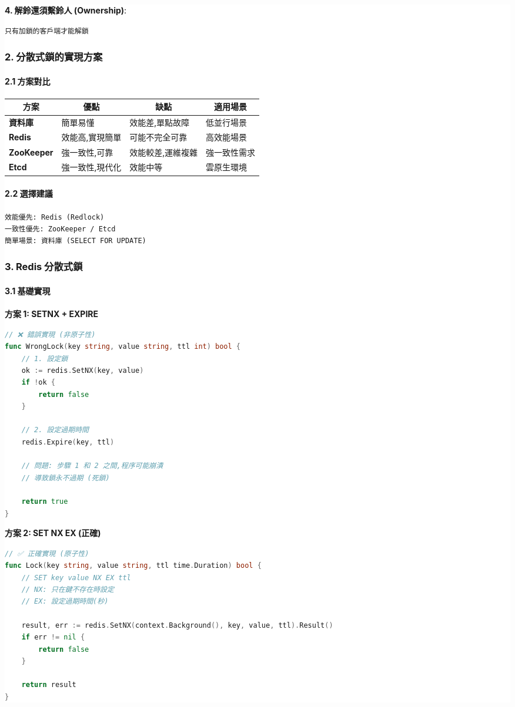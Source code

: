 **4. 解鈴還須繫鈴人 (Ownership)**:
```
只有加鎖的客戶端才能解鎖
```

### 2. 分散式鎖的實現方案

#### 2.1 方案對比

| 方案 | 優點 | 缺點 | 適用場景 |
|------|------|------|---------|
| **資料庫** | 簡單易懂 | 效能差,單點故障 | 低並行場景 |
| **Redis** | 效能高,實現簡單 | 可能不完全可靠 | 高效能場景 |
| **ZooKeeper** | 強一致性,可靠 | 效能較差,運維複雜 | 強一致性需求 |
| **Etcd** | 強一致性,現代化 | 效能中等 | 雲原生環境 |

#### 2.2 選擇建議

```
效能優先: Redis (Redlock)
一致性優先: ZooKeeper / Etcd
簡單場景: 資料庫 (SELECT FOR UPDATE)
```

### 3. Redis 分散式鎖

#### 3.1 基礎實現

**方案 1: SETNX + EXPIRE**

```go
// ❌ 錯誤實現 (非原子性)
func WrongLock(key string, value string, ttl int) bool {
    // 1. 設定鎖
    ok := redis.SetNX(key, value)
    if !ok {
        return false
    }
    
    // 2. 設定過期時間
    redis.Expire(key, ttl)
    
    // 問題: 步驟 1 和 2 之間,程序可能崩潰
    // 導致鎖永不過期 (死鎖)
    
    return true
}
```

**方案 2: SET NX EX (正確)**

```go
// ✅ 正確實現 (原子性)
func Lock(key string, value string, ttl time.Duration) bool {
    // SET key value NX EX ttl
    // NX: 只在鍵不存在時設定
    // EX: 設定過期時間(秒)
    
    result, err := redis.SetNX(context.Background(), key, value, ttl).Result()
    if err != nil {
        return false
    }
    
    return result
}
```